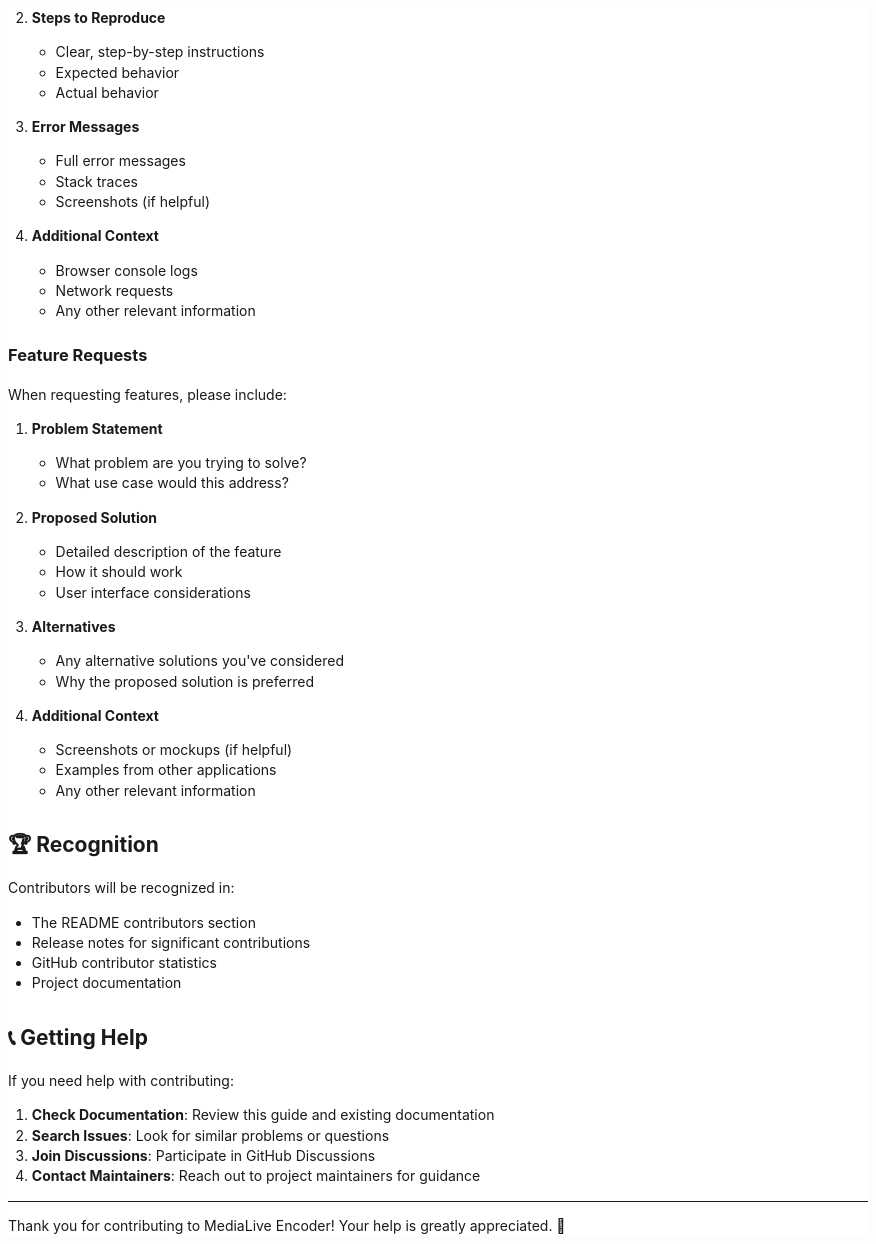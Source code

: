 2. **Steps to Reproduce**
   - Clear, step-by-step instructions
   - Expected behavior
   - Actual behavior

3. **Error Messages**
   - Full error messages
   - Stack traces
   - Screenshots (if helpful)

4. **Additional Context**
   - Browser console logs
   - Network requests
   - Any other relevant information

### Feature Requests

When requesting features, please include:

1. **Problem Statement**
   - What problem are you trying to solve?
   - What use case would this address?

2. **Proposed Solution**
   - Detailed description of the feature
   - How it should work
   - User interface considerations

3. **Alternatives**
   - Any alternative solutions you've considered
   - Why the proposed solution is preferred

4. **Additional Context**
   - Screenshots or mockups (if helpful)
   - Examples from other applications
   - Any other relevant information

## 🏆 Recognition

Contributors will be recognized in:

- The README contributors section
- Release notes for significant contributions
- GitHub contributor statistics
- Project documentation

## 📞 Getting Help

If you need help with contributing:

1. **Check Documentation**: Review this guide and existing documentation
2. **Search Issues**: Look for similar problems or questions
3. **Join Discussions**: Participate in GitHub Discussions
4. **Contact Maintainers**: Reach out to project maintainers for guidance

---

Thank you for contributing to MediaLive Encoder! Your help is greatly appreciated. 🎉